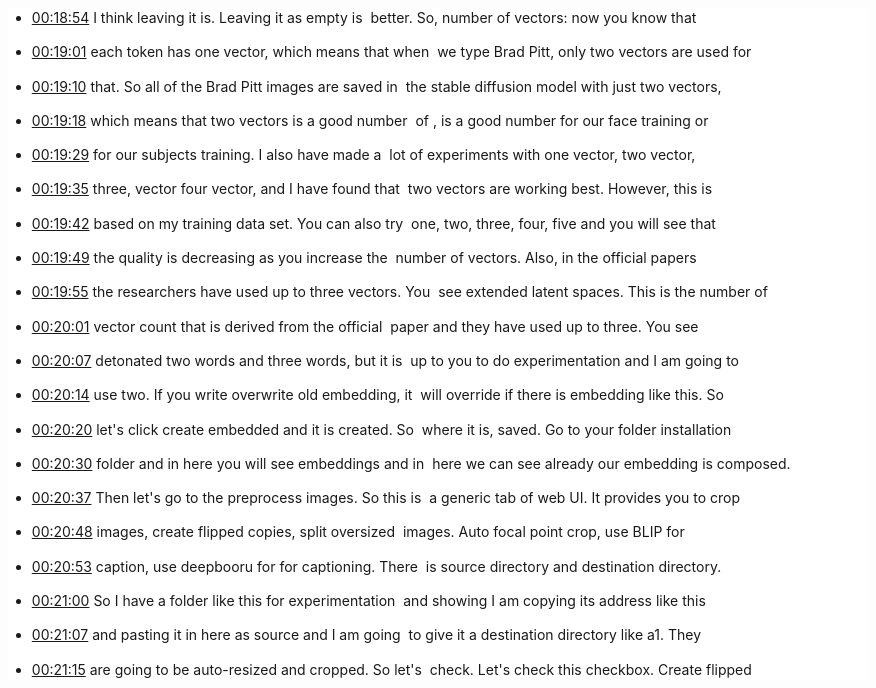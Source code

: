 - [00:18:54](https://www.youtube.com/watch?v=dNOpWt-epdQ&t=1134) I think leaving it is. Leaving it as empty is&nbsp; better. So, number of vectors: now you know that&nbsp;&nbsp;

- [00:19:01](https://www.youtube.com/watch?v=dNOpWt-epdQ&t=1141) each token has one vector, which means that when&nbsp; we type Brad Pitt, only two vectors are used for&nbsp;&nbsp;

- [00:19:10](https://www.youtube.com/watch?v=dNOpWt-epdQ&t=1150) that. So all of the Brad Pitt images are saved in&nbsp; the stable diffusion model with just two vectors,&nbsp;&nbsp;

- [00:19:18](https://www.youtube.com/watch?v=dNOpWt-epdQ&t=1158) which means that two vectors is a good number&nbsp; of , is a good number for our face training or&nbsp;&nbsp;

- [00:19:29](https://www.youtube.com/watch?v=dNOpWt-epdQ&t=1169) for our subjects training. I also have made a&nbsp; lot of experiments with one vector, two vector,&nbsp;&nbsp;

- [00:19:35](https://www.youtube.com/watch?v=dNOpWt-epdQ&t=1175) three, vector four vector, and I have found that&nbsp; two vectors are working best. However, this is&nbsp;&nbsp;

- [00:19:42](https://www.youtube.com/watch?v=dNOpWt-epdQ&t=1182) based on my training data set. You can also try&nbsp; one, two, three, four, five and you will see that&nbsp;&nbsp;

- [00:19:49](https://www.youtube.com/watch?v=dNOpWt-epdQ&t=1189) the quality is decreasing as you increase the&nbsp; number of vectors. Also, in the official papers&nbsp;&nbsp;

- [00:19:55](https://www.youtube.com/watch?v=dNOpWt-epdQ&t=1195) the researchers have used up to three vectors. You&nbsp; see extended latent spaces. This is the number of&nbsp;&nbsp;

- [00:20:01](https://www.youtube.com/watch?v=dNOpWt-epdQ&t=1201) vector count that is derived from the official&nbsp; paper and they have used up to three. You see&nbsp;&nbsp;

- [00:20:07](https://www.youtube.com/watch?v=dNOpWt-epdQ&t=1207) detonated two words and three words, but it is&nbsp; up to you to do experimentation and I am going to&nbsp;&nbsp;

- [00:20:14](https://www.youtube.com/watch?v=dNOpWt-epdQ&t=1214) use two. If you write overwrite old embedding, it&nbsp; will override if there is embedding like this. So&nbsp;&nbsp;

- [00:20:20](https://www.youtube.com/watch?v=dNOpWt-epdQ&t=1220) let's click create embedded and it is created. So&nbsp; where it is, saved. Go to your folder installation&nbsp;&nbsp;

- [00:20:30](https://www.youtube.com/watch?v=dNOpWt-epdQ&t=1230) folder and in here you will see embeddings and in&nbsp; here we can see already our embedding is composed.&nbsp;&nbsp;

- [00:20:37](https://www.youtube.com/watch?v=dNOpWt-epdQ&t=1237) Then let's go to the preprocess images. So this is&nbsp; a generic tab of web UI. It provides you to crop&nbsp;&nbsp;

- [00:20:48](https://www.youtube.com/watch?v=dNOpWt-epdQ&t=1248) images, create flipped copies, split oversized&nbsp; images. Auto focal point crop, use BLIP for&nbsp;&nbsp;

- [00:20:53](https://www.youtube.com/watch?v=dNOpWt-epdQ&t=1253) caption, use deepbooru for for captioning. There&nbsp; is source directory and destination directory.&nbsp;&nbsp;

- [00:21:00](https://www.youtube.com/watch?v=dNOpWt-epdQ&t=1260) So I have a folder like this for experimentation&nbsp; and showing I am copying its address like this&nbsp;&nbsp;

- [00:21:07](https://www.youtube.com/watch?v=dNOpWt-epdQ&t=1267) and pasting it in here as source and I am going&nbsp; to give it a destination directory like a1. They&nbsp;&nbsp;

- [00:21:15](https://www.youtube.com/watch?v=dNOpWt-epdQ&t=1275) are going to be auto-resized and cropped. So let's&nbsp; check. Let's check this checkbox. Create flipped&nbsp;&nbsp;
